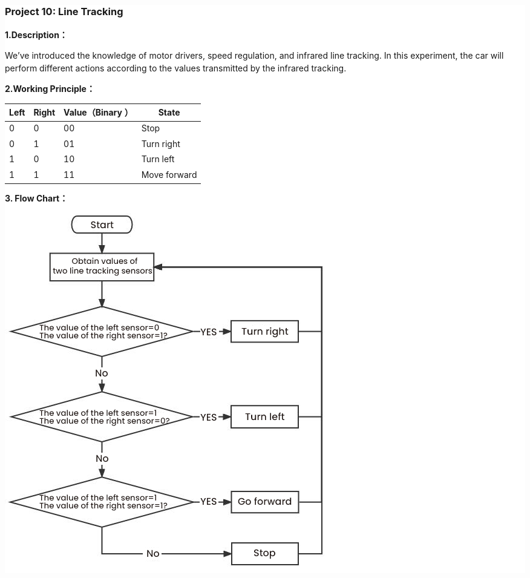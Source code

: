 

### Project 10: Line Tracking

 **1.Description：**

We’ve introduced the knowledge of motor drivers, speed regulation, and infrared line tracking. In this experiment, the car will perform different actions according to the values transmitted by the infrared tracking.

 **2.Working Principle：**

| Left | Right | Value（Binary ） | State        |
| ---- | ----- | ---------------- | ------------ |
| 0    | 0     | 00               | Stop         |
| 0    | 1     | 01               | Turn right   |
| 1    | 0     | 10               | Turn left    |
| 1    | 1     | 11               | Move forward |

 **3. Flow Chart：**

![](media/c6a0ace5faa949e4fb24fc511d179e08.png)

